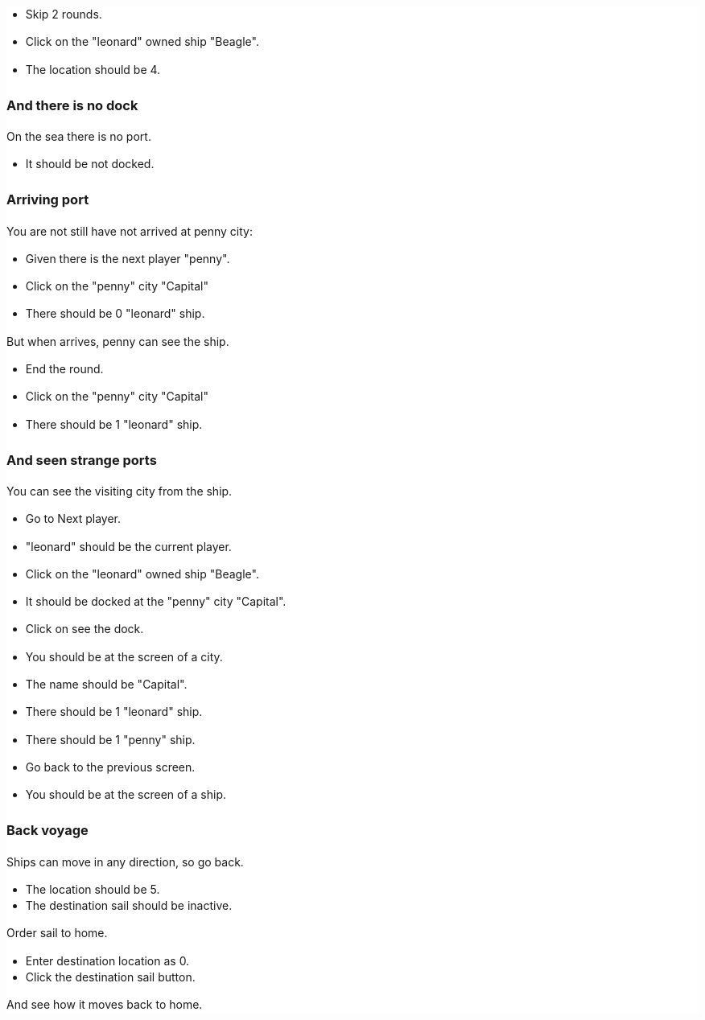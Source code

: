  * Skip 2 rounds.
 
 * Click on the "leonard" owned ship "Beagle".
 * The location should be 4.

### And there is no dock

On the sea there is no port.

 * It should be not docked.

### Arriving port

You are not still have not arrived at penny city:

 * Given there is the next player "penny".
 
 * Click on the "penny" city "Capital"
 * There should be 0 "leonard" ship.

But when arrives, penny can see the ship.

 * End the round.
 
 * Click on the "penny" city "Capital"
 * There should be 1 "leonard" ship.

### And seen strange ports

You can see the visiting city from the ship.

 * Go to Next player.
 
 * "leonard" should be the current player.
 * Click on the "leonard" owned ship "Beagle".
 * It should be docked at the "penny" city "Capital".
 * Click on see the dock.
 * You should be at the screen of a city.
 * The name should be "Capital".
 * There should be 1 "leonard" ship.
 * There should be 1 "penny" ship.
 * Go back to the previous screen.
 * You should be at the screen of a ship.

### Back voyage

Ships can move in any direction, so go back.

 * The location should be 5.
 * The destination sail should be inactive.

Order sail to home.

 * Enter destination location as 0.
 * Click the destination sail button.
   

And see how it moves back to home.
